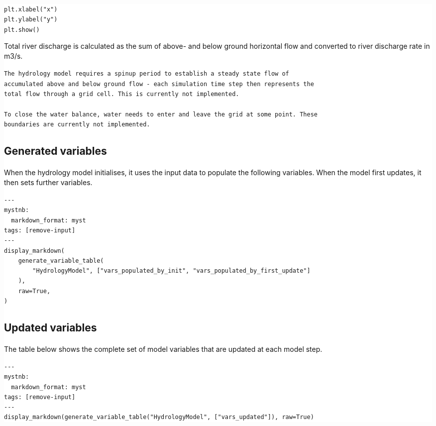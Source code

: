 ```{code-cell} ipython3
plt.xlabel("x")
plt.ylabel("y")
plt.show()
```

Total river discharge is calculated as the sum of above- and below ground horizontal
flow and converted to river discharge rate in m3/s.

```{note}
The hydrology model requires a spinup period to establish a steady state flow of
accumulated above and below ground flow - each simulation time step then represents the
total flow through a grid cell. This is currently not implemented.

To close the water balance, water needs to enter and leave the grid at some point. These
boundaries are currently not implemented.
```

## Generated variables

When the hydrology model initialises, it uses the input data to populate the following
variables. When the model first updates, it then sets further variables.

```{code-cell} ipython3
---
mystnb:
  markdown_format: myst
tags: [remove-input]
---
display_markdown(
    generate_variable_table(
        "HydrologyModel", ["vars_populated_by_init", "vars_populated_by_first_update"]
    ),
    raw=True,
)
```

## Updated variables

The table below shows the complete set of model variables that are updated at each model
step.

```{code-cell} ipython3
---
mystnb:
  markdown_format: myst
tags: [remove-input]
---
display_markdown(generate_variable_table("HydrologyModel", ["vars_updated"]), raw=True)
```
